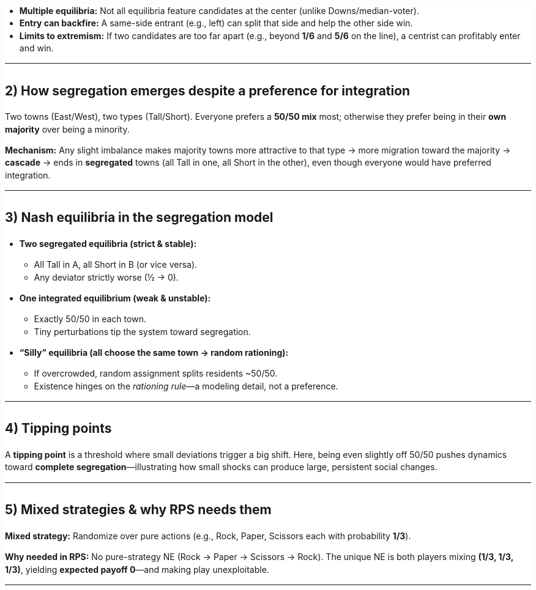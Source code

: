 * **Multiple equilibria:** Not all equilibria feature candidates at the center (unlike Downs/median-voter).
* **Entry can backfire:** A same-side entrant (e.g., left) can split that side and help the other side win.
* **Limits to extremism:** If two candidates are too far apart (e.g., beyond **1/6** and **5/6** on the line), a centrist can profitably enter and win.

---

## 2) How segregation emerges despite a preference for integration

Two towns (East/West), two types (Tall/Short). Everyone prefers a **50/50 mix** most; otherwise they prefer being in their **own majority** over being a minority.

**Mechanism:** Any slight imbalance makes majority towns more attractive to that type → more migration toward the majority → **cascade** → ends in **segregated** towns (all Tall in one, all Short in the other), even though everyone would have preferred integration.

---

## 3) Nash equilibria in the segregation model

* **Two segregated equilibria (strict & stable):**

  * All Tall in A, all Short in B (or vice versa).
  * Any deviator strictly worse (½ → 0).
* **One integrated equilibrium (weak & unstable):**

  * Exactly 50/50 in each town.
  * Tiny perturbations tip the system toward segregation.
* **“Silly” equilibria (all choose the same town → random rationing):**

  * If overcrowded, random assignment splits residents \~50/50.
  * Existence hinges on the *rationing rule*—a modeling detail, not a preference.

---

## 4) Tipping points

A **tipping point** is a threshold where small deviations trigger a big shift. Here, being even slightly off 50/50 pushes dynamics toward **complete segregation**—illustrating how small shocks can produce large, persistent social changes.

---

## 5) Mixed strategies & why RPS needs them

**Mixed strategy:** Randomize over pure actions (e.g., Rock, Paper, Scissors each with probability **1/3**).

**Why needed in RPS:** No pure-strategy NE (Rock → Paper → Scissors → Rock). The unique NE is both players mixing **(1/3, 1/3, 1/3)**, yielding **expected payoff 0**—and making play unexploitable.

---